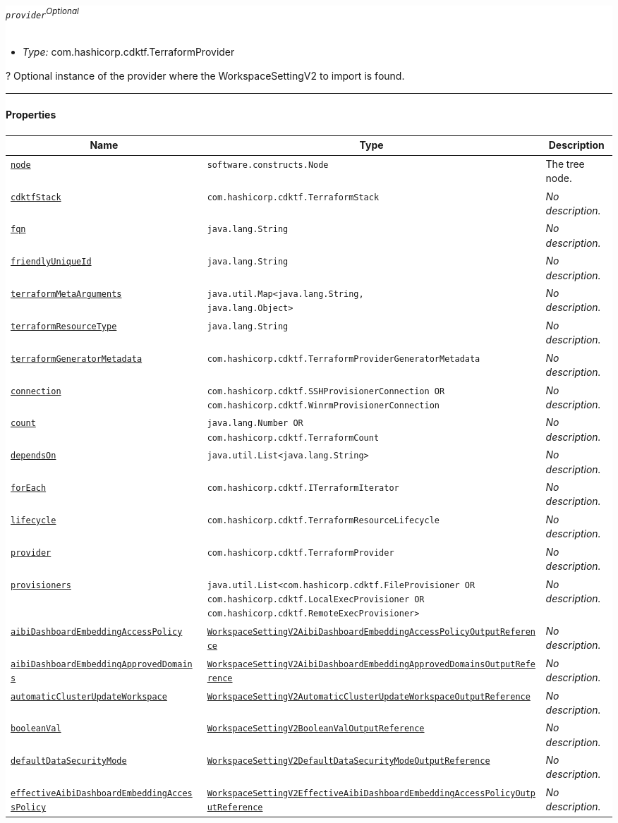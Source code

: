 ###### `provider`<sup>Optional</sup> <a name="provider" id="@cdktf/provider-databricks.workspaceSettingV2.WorkspaceSettingV2.generateConfigForImport.parameter.provider"></a>

- *Type:* com.hashicorp.cdktf.TerraformProvider

? Optional instance of the provider where the WorkspaceSettingV2 to import is found.

---

#### Properties <a name="Properties" id="Properties"></a>

| **Name** | **Type** | **Description** |
| --- | --- | --- |
| <code><a href="#@cdktf/provider-databricks.workspaceSettingV2.WorkspaceSettingV2.property.node">node</a></code> | <code>software.constructs.Node</code> | The tree node. |
| <code><a href="#@cdktf/provider-databricks.workspaceSettingV2.WorkspaceSettingV2.property.cdktfStack">cdktfStack</a></code> | <code>com.hashicorp.cdktf.TerraformStack</code> | *No description.* |
| <code><a href="#@cdktf/provider-databricks.workspaceSettingV2.WorkspaceSettingV2.property.fqn">fqn</a></code> | <code>java.lang.String</code> | *No description.* |
| <code><a href="#@cdktf/provider-databricks.workspaceSettingV2.WorkspaceSettingV2.property.friendlyUniqueId">friendlyUniqueId</a></code> | <code>java.lang.String</code> | *No description.* |
| <code><a href="#@cdktf/provider-databricks.workspaceSettingV2.WorkspaceSettingV2.property.terraformMetaArguments">terraformMetaArguments</a></code> | <code>java.util.Map<java.lang.String, java.lang.Object></code> | *No description.* |
| <code><a href="#@cdktf/provider-databricks.workspaceSettingV2.WorkspaceSettingV2.property.terraformResourceType">terraformResourceType</a></code> | <code>java.lang.String</code> | *No description.* |
| <code><a href="#@cdktf/provider-databricks.workspaceSettingV2.WorkspaceSettingV2.property.terraformGeneratorMetadata">terraformGeneratorMetadata</a></code> | <code>com.hashicorp.cdktf.TerraformProviderGeneratorMetadata</code> | *No description.* |
| <code><a href="#@cdktf/provider-databricks.workspaceSettingV2.WorkspaceSettingV2.property.connection">connection</a></code> | <code>com.hashicorp.cdktf.SSHProvisionerConnection OR com.hashicorp.cdktf.WinrmProvisionerConnection</code> | *No description.* |
| <code><a href="#@cdktf/provider-databricks.workspaceSettingV2.WorkspaceSettingV2.property.count">count</a></code> | <code>java.lang.Number OR com.hashicorp.cdktf.TerraformCount</code> | *No description.* |
| <code><a href="#@cdktf/provider-databricks.workspaceSettingV2.WorkspaceSettingV2.property.dependsOn">dependsOn</a></code> | <code>java.util.List<java.lang.String></code> | *No description.* |
| <code><a href="#@cdktf/provider-databricks.workspaceSettingV2.WorkspaceSettingV2.property.forEach">forEach</a></code> | <code>com.hashicorp.cdktf.ITerraformIterator</code> | *No description.* |
| <code><a href="#@cdktf/provider-databricks.workspaceSettingV2.WorkspaceSettingV2.property.lifecycle">lifecycle</a></code> | <code>com.hashicorp.cdktf.TerraformResourceLifecycle</code> | *No description.* |
| <code><a href="#@cdktf/provider-databricks.workspaceSettingV2.WorkspaceSettingV2.property.provider">provider</a></code> | <code>com.hashicorp.cdktf.TerraformProvider</code> | *No description.* |
| <code><a href="#@cdktf/provider-databricks.workspaceSettingV2.WorkspaceSettingV2.property.provisioners">provisioners</a></code> | <code>java.util.List<com.hashicorp.cdktf.FileProvisioner OR com.hashicorp.cdktf.LocalExecProvisioner OR com.hashicorp.cdktf.RemoteExecProvisioner></code> | *No description.* |
| <code><a href="#@cdktf/provider-databricks.workspaceSettingV2.WorkspaceSettingV2.property.aibiDashboardEmbeddingAccessPolicy">aibiDashboardEmbeddingAccessPolicy</a></code> | <code><a href="#@cdktf/provider-databricks.workspaceSettingV2.WorkspaceSettingV2AibiDashboardEmbeddingAccessPolicyOutputReference">WorkspaceSettingV2AibiDashboardEmbeddingAccessPolicyOutputReference</a></code> | *No description.* |
| <code><a href="#@cdktf/provider-databricks.workspaceSettingV2.WorkspaceSettingV2.property.aibiDashboardEmbeddingApprovedDomains">aibiDashboardEmbeddingApprovedDomains</a></code> | <code><a href="#@cdktf/provider-databricks.workspaceSettingV2.WorkspaceSettingV2AibiDashboardEmbeddingApprovedDomainsOutputReference">WorkspaceSettingV2AibiDashboardEmbeddingApprovedDomainsOutputReference</a></code> | *No description.* |
| <code><a href="#@cdktf/provider-databricks.workspaceSettingV2.WorkspaceSettingV2.property.automaticClusterUpdateWorkspace">automaticClusterUpdateWorkspace</a></code> | <code><a href="#@cdktf/provider-databricks.workspaceSettingV2.WorkspaceSettingV2AutomaticClusterUpdateWorkspaceOutputReference">WorkspaceSettingV2AutomaticClusterUpdateWorkspaceOutputReference</a></code> | *No description.* |
| <code><a href="#@cdktf/provider-databricks.workspaceSettingV2.WorkspaceSettingV2.property.booleanVal">booleanVal</a></code> | <code><a href="#@cdktf/provider-databricks.workspaceSettingV2.WorkspaceSettingV2BooleanValOutputReference">WorkspaceSettingV2BooleanValOutputReference</a></code> | *No description.* |
| <code><a href="#@cdktf/provider-databricks.workspaceSettingV2.WorkspaceSettingV2.property.defaultDataSecurityMode">defaultDataSecurityMode</a></code> | <code><a href="#@cdktf/provider-databricks.workspaceSettingV2.WorkspaceSettingV2DefaultDataSecurityModeOutputReference">WorkspaceSettingV2DefaultDataSecurityModeOutputReference</a></code> | *No description.* |
| <code><a href="#@cdktf/provider-databricks.workspaceSettingV2.WorkspaceSettingV2.property.effectiveAibiDashboardEmbeddingAccessPolicy">effectiveAibiDashboardEmbeddingAccessPolicy</a></code> | <code><a href="#@cdktf/provider-databricks.workspaceSettingV2.WorkspaceSettingV2EffectiveAibiDashboardEmbeddingAccessPolicyOutputReference">WorkspaceSettingV2EffectiveAibiDashboardEmbeddingAccessPolicyOutputReference</a></code> | *No description.* |